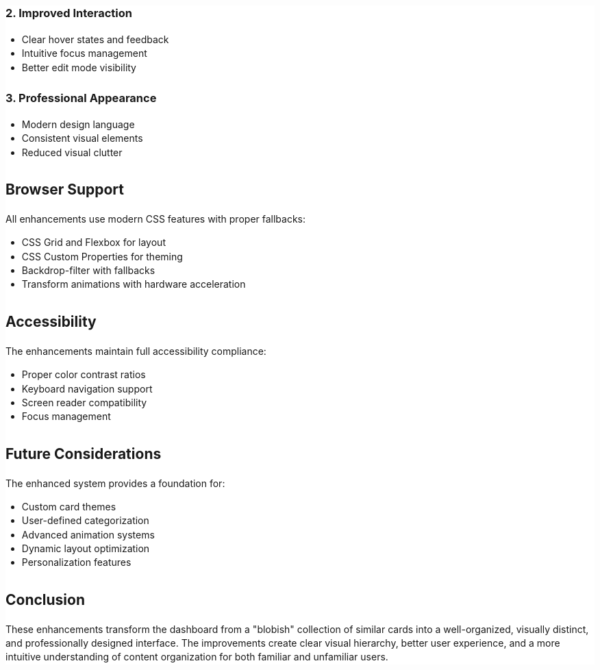 ### 2. **Improved Interaction**
- Clear hover states and feedback
- Intuitive focus management
- Better edit mode visibility

### 3. **Professional Appearance**
- Modern design language
- Consistent visual elements
- Reduced visual clutter

## Browser Support

All enhancements use modern CSS features with proper fallbacks:
- CSS Grid and Flexbox for layout
- CSS Custom Properties for theming
- Backdrop-filter with fallbacks
- Transform animations with hardware acceleration

## Accessibility

The enhancements maintain full accessibility compliance:
- Proper color contrast ratios
- Keyboard navigation support
- Screen reader compatibility
- Focus management

## Future Considerations

The enhanced system provides a foundation for:
- Custom card themes
- User-defined categorization
- Advanced animation systems
- Dynamic layout optimization
- Personalization features

## Conclusion

These enhancements transform the dashboard from a "blobish" collection of similar cards into a well-organized, visually distinct, and professionally designed interface. The improvements create clear visual hierarchy, better user experience, and a more intuitive understanding of content organization for both familiar and unfamiliar users. 